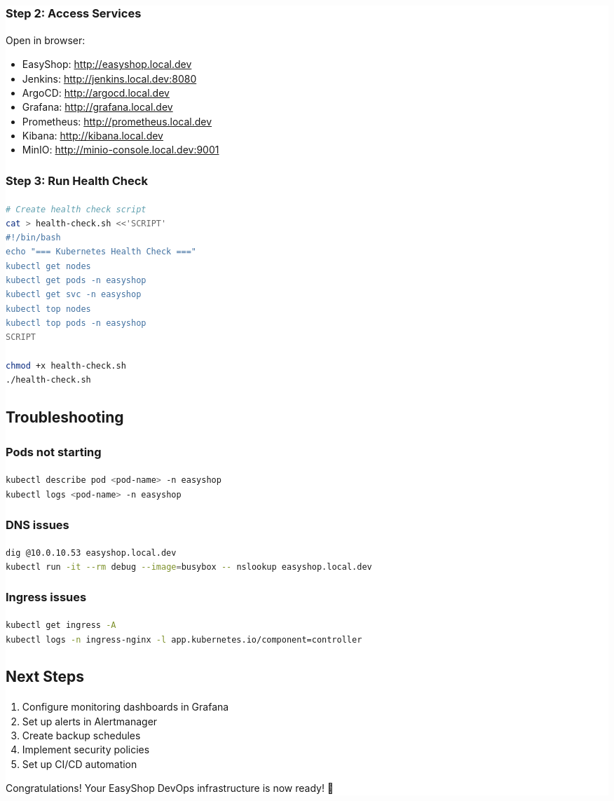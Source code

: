 ### Step 2: Access Services

Open in browser:
- EasyShop: http://easyshop.local.dev
- Jenkins: http://jenkins.local.dev:8080
- ArgoCD: http://argocd.local.dev
- Grafana: http://grafana.local.dev
- Prometheus: http://prometheus.local.dev
- Kibana: http://kibana.local.dev
- MinIO: http://minio-console.local.dev:9001

### Step 3: Run Health Check

```bash
# Create health check script
cat > health-check.sh <<'SCRIPT'
#!/bin/bash
echo "=== Kubernetes Health Check ==="
kubectl get nodes
kubectl get pods -n easyshop
kubectl get svc -n easyshop
kubectl top nodes
kubectl top pods -n easyshop
SCRIPT

chmod +x health-check.sh
./health-check.sh
```

## Troubleshooting

### Pods not starting
```bash
kubectl describe pod <pod-name> -n easyshop
kubectl logs <pod-name> -n easyshop
```

### DNS issues
```bash
dig @10.0.10.53 easyshop.local.dev
kubectl run -it --rm debug --image=busybox -- nslookup easyshop.local.dev
```

### Ingress issues
```bash
kubectl get ingress -A
kubectl logs -n ingress-nginx -l app.kubernetes.io/component=controller
```

## Next Steps

1. Configure monitoring dashboards in Grafana
2. Set up alerts in Alertmanager
3. Create backup schedules
4. Implement security policies
5. Set up CI/CD automation

Congratulations! Your EasyShop DevOps infrastructure is now ready! 🎉
